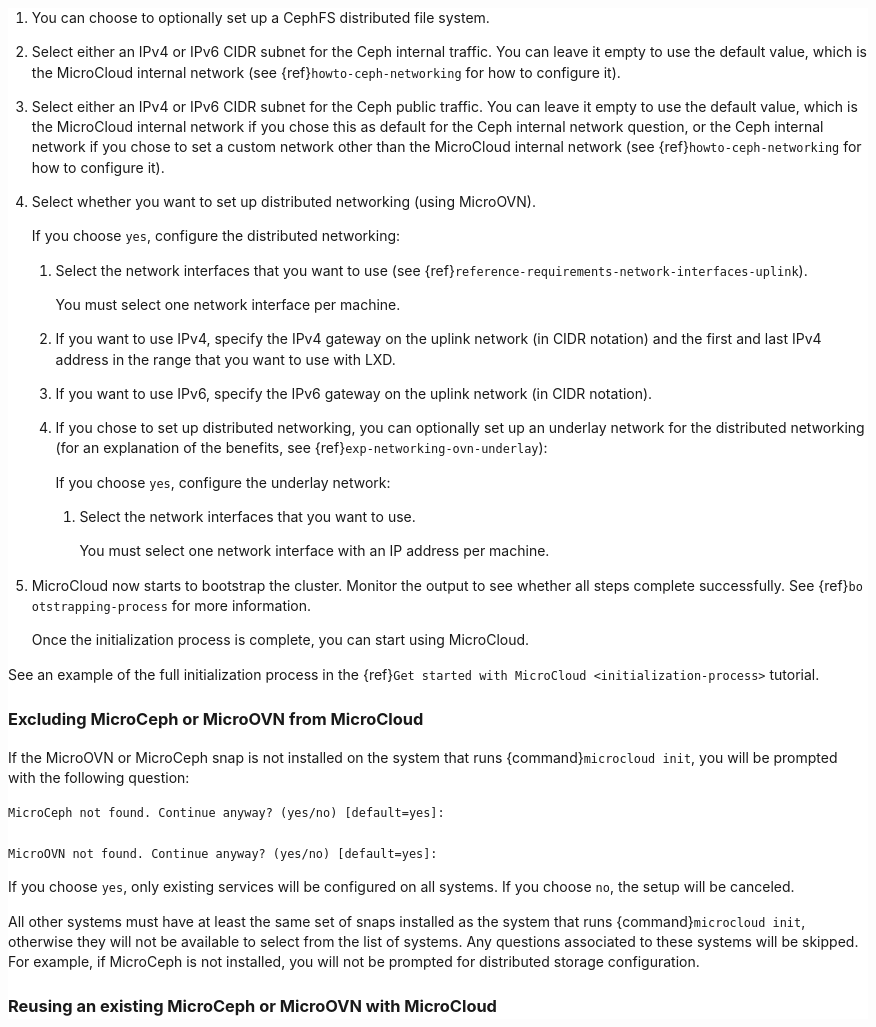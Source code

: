    1. You can choose to optionally set up a CephFS distributed file system.
1. Select either an IPv4 or IPv6 CIDR subnet for the Ceph internal traffic. You can leave it empty to use the default value, which is the MicroCloud internal network (see {ref}`howto-ceph-networking` for how to configure it).
1. Select either an IPv4 or IPv6 CIDR subnet for the Ceph public traffic. You can leave it empty to use the default value, which is the MicroCloud internal network if you chose this as default for the Ceph internal network question, or the Ceph internal network if you chose to set a custom network other than the MicroCloud internal network (see {ref}`howto-ceph-networking` for how to configure it).
1. Select whether you want to set up distributed networking (using MicroOVN).

   If you choose `yes`, configure the distributed networking:

   1. Select the network interfaces that you want to use (see {ref}`reference-requirements-network-interfaces-uplink`).

      You must select one network interface per machine.
   1. If you want to use IPv4, specify the IPv4 gateway on the uplink network (in CIDR notation) and the first and last IPv4 address in the range that you want to use with LXD.
   1. If you want to use IPv6, specify the IPv6 gateway on the uplink network (in CIDR notation).
   1. If you chose to set up distributed networking, you can optionally set up an underlay network for the distributed networking (for an explanation of the benefits, see {ref}`exp-networking-ovn-underlay`):

      If you choose ``yes``, configure the underlay network:

      1. Select the network interfaces that you want to use.

         You must select one network interface with an IP address per machine.
1. MicroCloud now starts to bootstrap the cluster.
   Monitor the output to see whether all steps complete successfully.
   See {ref}`bootstrapping-process` for more information.

   Once the initialization process is complete, you can start using MicroCloud.

See an example of the full initialization process in the {ref}`Get started with MicroCloud <initialization-process>` tutorial.

### Excluding MicroCeph or MicroOVN from MicroCloud

If the MicroOVN or MicroCeph snap is not installed on the system that runs {command}`microcloud init`, you will be prompted with the following question:

    MicroCeph not found. Continue anyway? (yes/no) [default=yes]:

    MicroOVN not found. Continue anyway? (yes/no) [default=yes]:

If you choose `yes`,  only existing services will be configured on all systems.
If you choose `no`, the setup will be canceled.

All other systems must have at least the same set of snaps installed as the system that runs {command}`microcloud init`, otherwise they will not be available to select from the list of systems.
Any questions associated to these systems will be skipped. For example, if MicroCeph is not installed, you will not be prompted for distributed storage configuration.

### Reusing an existing MicroCeph or MicroOVN with MicroCloud
